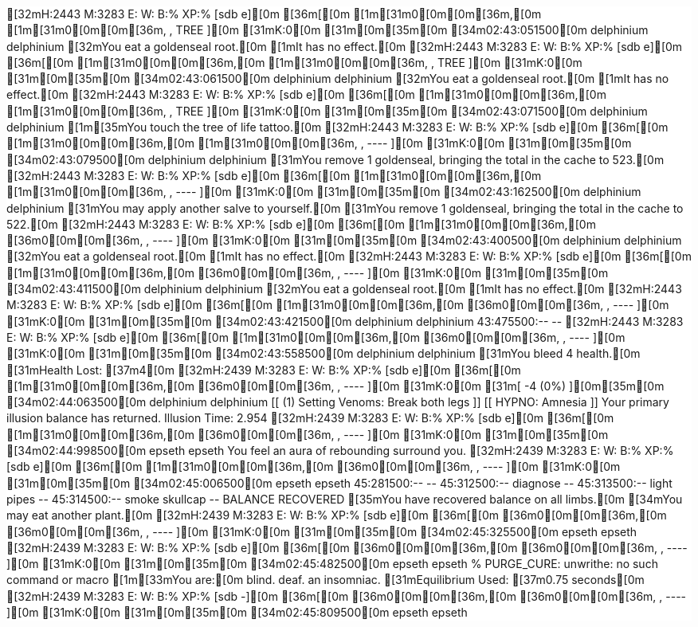 [32mH:2443 M:3283 E: W: B:% XP:% [sdb e][0m [36m[[0m [1m[31m0[0m[0m[36m,[0m [1m[31m0[0m[0m[36m, , TREE ][0m [31mK:0[0m [31m[0m[35m[0m [34m02:43:051500[0m delphinium delphinium
[32mYou eat a goldenseal root.[0m
[1mIt has no effect.[0m
[32mH:2443 M:3283 E: W: B:% XP:% [sdb e][0m [36m[[0m [1m[31m0[0m[0m[36m,[0m [1m[31m0[0m[0m[36m, , TREE ][0m [31mK:0[0m [31m[0m[35m[0m [34m02:43:061500[0m delphinium delphinium
[32mYou eat a goldenseal root.[0m
[1mIt has no effect.[0m
[32mH:2443 M:3283 E: W: B:% XP:% [sdb e][0m [36m[[0m [1m[31m0[0m[0m[36m,[0m [1m[31m0[0m[0m[36m, , TREE ][0m [31mK:0[0m [31m[0m[35m[0m [34m02:43:071500[0m delphinium delphinium
[1m[35mYou touch the tree of life tattoo.[0m
[32mH:2443 M:3283 E: W: B:% XP:% [sdb e][0m [36m[[0m [1m[31m0[0m[0m[36m,[0m [1m[31m0[0m[0m[36m, , ---- ][0m [31mK:0[0m [31m[0m[35m[0m [34m02:43:079500[0m delphinium delphinium
[31mYou remove 1 goldenseal, bringing the total in the cache to 523.[0m
[32mH:2443 M:3283 E: W: B:% XP:% [sdb e][0m [36m[[0m [1m[31m0[0m[0m[36m,[0m [1m[31m0[0m[0m[36m, , ---- ][0m [31mK:0[0m [31m[0m[35m[0m [34m02:43:162500[0m delphinium delphinium
[31mYou may apply another salve to yourself.[0m
[31mYou remove 1 goldenseal, bringing the total in the cache to 522.[0m
[32mH:2443 M:3283 E: W: B:% XP:% [sdb e][0m [36m[[0m [1m[31m0[0m[0m[36m,[0m [36m0[0m[0m[36m, , ---- ][0m [31mK:0[0m [31m[0m[35m[0m [34m02:43:400500[0m delphinium delphinium
[32mYou eat a goldenseal root.[0m
[1mIt has no effect.[0m
[32mH:2443 M:3283 E: W: B:% XP:% [sdb e][0m [36m[[0m [1m[31m0[0m[0m[36m,[0m [36m0[0m[0m[36m, , ---- ][0m [31mK:0[0m [31m[0m[35m[0m [34m02:43:411500[0m delphinium delphinium
[32mYou eat a goldenseal root.[0m
[1mIt has no effect.[0m
[32mH:2443 M:3283 E: W: B:% XP:% [sdb e][0m [36m[[0m [1m[31m0[0m[0m[36m,[0m [36m0[0m[0m[36m, , ---- ][0m [31mK:0[0m [31m[0m[35m[0m [34m02:43:421500[0m delphinium delphinium
43:475500:--  --
[32mH:2443 M:3283 E: W: B:% XP:% [sdb e][0m [36m[[0m [1m[31m0[0m[0m[36m,[0m [36m0[0m[0m[36m, , ---- ][0m [31mK:0[0m [31m[0m[35m[0m [34m02:43:558500[0m delphinium delphinium
[31mYou bleed 4 health.[0m
[31mHealth Lost: [37m4[0m
[32mH:2439 M:3283 E: W: B:% XP:% [sdb e][0m [36m[[0m [1m[31m0[0m[0m[36m,[0m [36m0[0m[0m[36m, , ---- ][0m [31mK:0[0m [31m[ -4 (0%) ][0m[35m[0m [34m02:44:063500[0m delphinium delphinium
[[ (1) Setting Venoms: Break both legs ]]
[[ HYPNO: Amnesia ]]
Your primary illusion balance has returned.
Illusion Time: 2.954
[32mH:2439 M:3283 E: W: B:% XP:% [sdb e][0m [36m[[0m [1m[31m0[0m[0m[36m,[0m [36m0[0m[0m[36m, , ---- ][0m [31mK:0[0m [31m[0m[35m[0m [34m02:44:998500[0m epseth epseth
You feel an aura of rebounding surround you.
[32mH:2439 M:3283 E: W: B:% XP:% [sdb e][0m [36m[[0m [1m[31m0[0m[0m[36m,[0m [36m0[0m[0m[36m, , ---- ][0m [31mK:0[0m [31m[0m[35m[0m [34m02:45:006500[0m epseth epseth
45:281500:--  --
45:312500:-- diagnose --
45:313500:-- light pipes --
45:314500:-- smoke skullcap --
BALANCE RECOVERED
[35mYou have recovered balance on all limbs.[0m
[34mYou may eat another plant.[0m
[32mH:2439 M:3283 E: W: B:% XP:% [sdb e][0m [36m[[0m [36m0[0m[0m[36m,[0m [36m0[0m[0m[36m, , ---- ][0m [31mK:0[0m [31m[0m[35m[0m [34m02:45:325500[0m epseth epseth
[32mH:2439 M:3283 E: W: B:% XP:% [sdb e][0m [36m[[0m [36m0[0m[0m[36m,[0m [36m0[0m[0m[36m, , ---- ][0m [31mK:0[0m [31m[0m[35m[0m [34m02:45:482500[0m epseth epseth
% PURGE_CURE: unwrithe: no such command or macro
[1m[33mYou are:[0m
blind.
deaf.
an insomniac.
[31mEquilibrium Used: [37m0.75 seconds[0m
[32mH:2439 M:3283 E: W: B:% XP:% [sdb -][0m [36m[[0m [36m0[0m[0m[36m,[0m [36m0[0m[0m[36m, , ---- ][0m [31mK:0[0m [31m[0m[35m[0m [34m02:45:809500[0m epseth epseth
